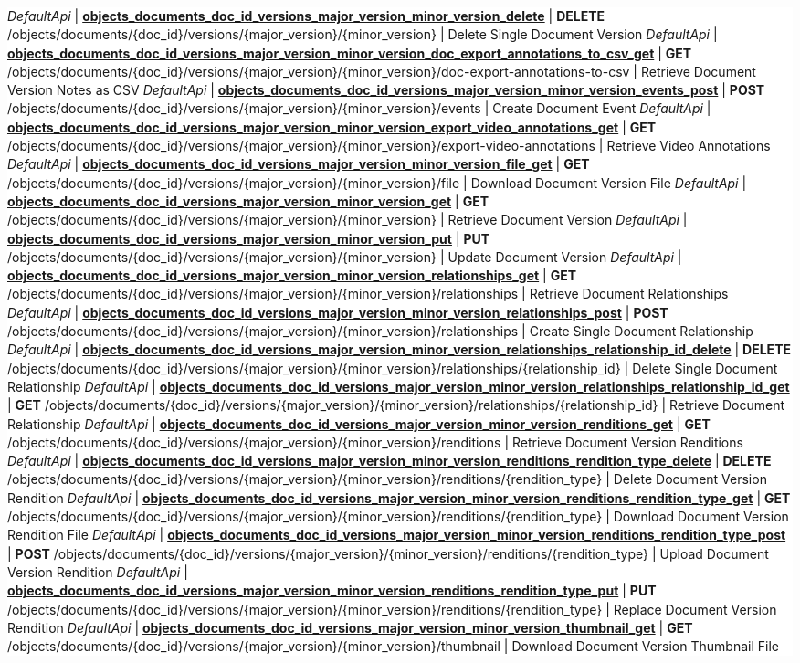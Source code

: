 *DefaultApi* | [**objects_documents_doc_id_versions_major_version_minor_version_delete**](docs/DefaultApi.md#objects_documents_doc_id_versions_major_version_minor_version_delete) | **DELETE** /objects/documents/{doc_id}/versions/{major_version}/{minor_version} | Delete Single Document Version
*DefaultApi* | [**objects_documents_doc_id_versions_major_version_minor_version_doc_export_annotations_to_csv_get**](docs/DefaultApi.md#objects_documents_doc_id_versions_major_version_minor_version_doc_export_annotations_to_csv_get) | **GET** /objects/documents/{doc_id}/versions/{major_version}/{minor_version}/doc-export-annotations-to-csv | Retrieve Document Version Notes as CSV
*DefaultApi* | [**objects_documents_doc_id_versions_major_version_minor_version_events_post**](docs/DefaultApi.md#objects_documents_doc_id_versions_major_version_minor_version_events_post) | **POST** /objects/documents/{doc_id}/versions/{major_version}/{minor_version}/events | Create Document Event
*DefaultApi* | [**objects_documents_doc_id_versions_major_version_minor_version_export_video_annotations_get**](docs/DefaultApi.md#objects_documents_doc_id_versions_major_version_minor_version_export_video_annotations_get) | **GET** /objects/documents/{doc_id}/versions/{major_version}/{minor_version}/export-video-annotations | Retrieve Video Annotations
*DefaultApi* | [**objects_documents_doc_id_versions_major_version_minor_version_file_get**](docs/DefaultApi.md#objects_documents_doc_id_versions_major_version_minor_version_file_get) | **GET** /objects/documents/{doc_id}/versions/{major_version}/{minor_version}/file | Download Document Version File
*DefaultApi* | [**objects_documents_doc_id_versions_major_version_minor_version_get**](docs/DefaultApi.md#objects_documents_doc_id_versions_major_version_minor_version_get) | **GET** /objects/documents/{doc_id}/versions/{major_version}/{minor_version} | Retrieve Document Version
*DefaultApi* | [**objects_documents_doc_id_versions_major_version_minor_version_put**](docs/DefaultApi.md#objects_documents_doc_id_versions_major_version_minor_version_put) | **PUT** /objects/documents/{doc_id}/versions/{major_version}/{minor_version} | Update Document Version
*DefaultApi* | [**objects_documents_doc_id_versions_major_version_minor_version_relationships_get**](docs/DefaultApi.md#objects_documents_doc_id_versions_major_version_minor_version_relationships_get) | **GET** /objects/documents/{doc_id}/versions/{major_version}/{minor_version}/relationships | Retrieve Document Relationships
*DefaultApi* | [**objects_documents_doc_id_versions_major_version_minor_version_relationships_post**](docs/DefaultApi.md#objects_documents_doc_id_versions_major_version_minor_version_relationships_post) | **POST** /objects/documents/{doc_id}/versions/{major_version}/{minor_version}/relationships | Create Single Document Relationship
*DefaultApi* | [**objects_documents_doc_id_versions_major_version_minor_version_relationships_relationship_id_delete**](docs/DefaultApi.md#objects_documents_doc_id_versions_major_version_minor_version_relationships_relationship_id_delete) | **DELETE** /objects/documents/{doc_id}/versions/{major_version}/{minor_version}/relationships/{relationship_id} | Delete Single Document Relationship
*DefaultApi* | [**objects_documents_doc_id_versions_major_version_minor_version_relationships_relationship_id_get**](docs/DefaultApi.md#objects_documents_doc_id_versions_major_version_minor_version_relationships_relationship_id_get) | **GET** /objects/documents/{doc_id}/versions/{major_version}/{minor_version}/relationships/{relationship_id} | Retrieve Document Relationship
*DefaultApi* | [**objects_documents_doc_id_versions_major_version_minor_version_renditions_get**](docs/DefaultApi.md#objects_documents_doc_id_versions_major_version_minor_version_renditions_get) | **GET** /objects/documents/{doc_id}/versions/{major_version}/{minor_version}/renditions | Retrieve Document Version Renditions
*DefaultApi* | [**objects_documents_doc_id_versions_major_version_minor_version_renditions_rendition_type_delete**](docs/DefaultApi.md#objects_documents_doc_id_versions_major_version_minor_version_renditions_rendition_type_delete) | **DELETE** /objects/documents/{doc_id}/versions/{major_version}/{minor_version}/renditions/{rendition_type} | Delete Document Version Rendition
*DefaultApi* | [**objects_documents_doc_id_versions_major_version_minor_version_renditions_rendition_type_get**](docs/DefaultApi.md#objects_documents_doc_id_versions_major_version_minor_version_renditions_rendition_type_get) | **GET** /objects/documents/{doc_id}/versions/{major_version}/{minor_version}/renditions/{rendition_type} | Download Document Version Rendition File
*DefaultApi* | [**objects_documents_doc_id_versions_major_version_minor_version_renditions_rendition_type_post**](docs/DefaultApi.md#objects_documents_doc_id_versions_major_version_minor_version_renditions_rendition_type_post) | **POST** /objects/documents/{doc_id}/versions/{major_version}/{minor_version}/renditions/{rendition_type} | Upload Document Version Rendition
*DefaultApi* | [**objects_documents_doc_id_versions_major_version_minor_version_renditions_rendition_type_put**](docs/DefaultApi.md#objects_documents_doc_id_versions_major_version_minor_version_renditions_rendition_type_put) | **PUT** /objects/documents/{doc_id}/versions/{major_version}/{minor_version}/renditions/{rendition_type} | Replace Document Version Rendition
*DefaultApi* | [**objects_documents_doc_id_versions_major_version_minor_version_thumbnail_get**](docs/DefaultApi.md#objects_documents_doc_id_versions_major_version_minor_version_thumbnail_get) | **GET** /objects/documents/{doc_id}/versions/{major_version}/{minor_version}/thumbnail | Download Document Version Thumbnail File